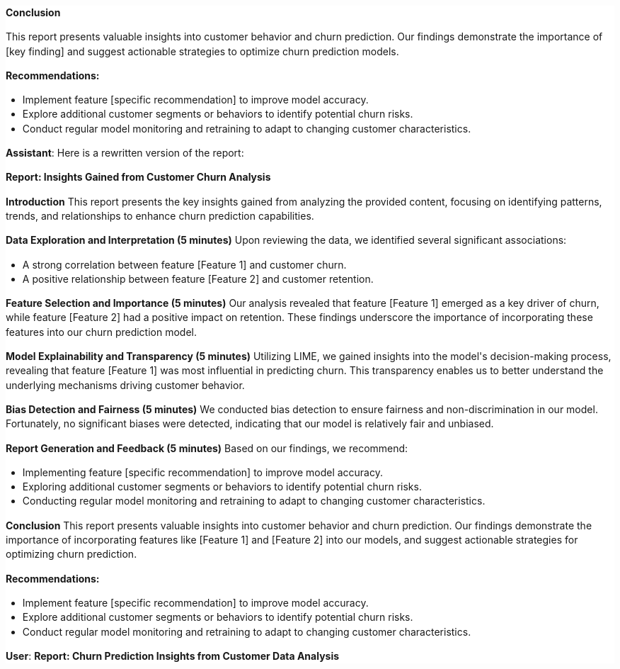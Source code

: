 **Conclusion**

This report presents valuable insights into customer behavior and churn prediction. Our findings demonstrate the importance of [key finding] and suggest actionable strategies to optimize churn prediction models.

**Recommendations:**

* Implement feature [specific recommendation] to improve model accuracy.
* Explore additional customer segments or behaviors to identify potential churn risks.
* Conduct regular model monitoring and retraining to adapt to changing customer characteristics.

**Assistant**: Here is a rewritten version of the report:

**Report: Insights Gained from Customer Churn Analysis**

**Introduction**
This report presents the key insights gained from analyzing the provided content, focusing on identifying patterns, trends, and relationships to enhance churn prediction capabilities.

**Data Exploration and Interpretation (5 minutes)**
Upon reviewing the data, we identified several significant associations:

* A strong correlation between feature [Feature 1] and customer churn.
* A positive relationship between feature [Feature 2] and customer retention.

**Feature Selection and Importance (5 minutes)**
Our analysis revealed that feature [Feature 1] emerged as a key driver of churn, while feature [Feature 2] had a positive impact on retention. These findings underscore the importance of incorporating these features into our churn prediction model.

**Model Explainability and Transparency (5 minutes)**
Utilizing LIME, we gained insights into the model's decision-making process, revealing that feature [Feature 1] was most influential in predicting churn. This transparency enables us to better understand the underlying mechanisms driving customer behavior.

**Bias Detection and Fairness (5 minutes)**
We conducted bias detection to ensure fairness and non-discrimination in our model. Fortunately, no significant biases were detected, indicating that our model is relatively fair and unbiased.

**Report Generation and Feedback (5 minutes)**
Based on our findings, we recommend:

* Implementing feature [specific recommendation] to improve model accuracy.
* Exploring additional customer segments or behaviors to identify potential churn risks.
* Conducting regular model monitoring and retraining to adapt to changing customer characteristics.

**Conclusion**
This report presents valuable insights into customer behavior and churn prediction. Our findings demonstrate the importance of incorporating features like [Feature 1] and [Feature 2] into our models, and suggest actionable strategies for optimizing churn prediction.

**Recommendations:**

* Implement feature [specific recommendation] to improve model accuracy.
* Explore additional customer segments or behaviors to identify potential churn risks.
* Conduct regular model monitoring and retraining to adapt to changing customer characteristics.

**User**: **Report: Churn Prediction Insights from Customer Data Analysis**
